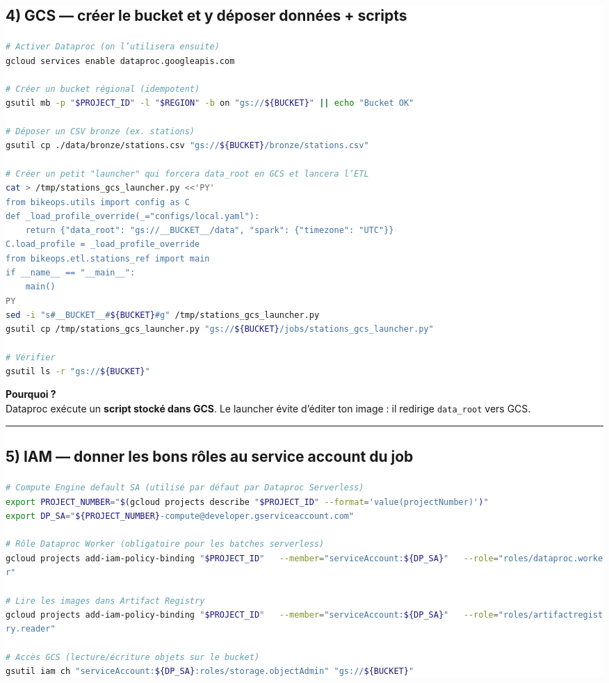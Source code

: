 
## 4) GCS — créer le bucket et y déposer données + scripts

```bash
# Activer Dataproc (on l’utilisera ensuite)
gcloud services enable dataproc.googleapis.com

# Créer un bucket régional (idempotent)
gsutil mb -p "$PROJECT_ID" -l "$REGION" -b on "gs://${BUCKET}" || echo "Bucket OK"

# Déposer un CSV bronze (ex. stations)
gsutil cp ./data/bronze/stations.csv "gs://${BUCKET}/bronze/stations.csv"

# Créer un petit "launcher" qui forcera data_root en GCS et lancera l’ETL
cat > /tmp/stations_gcs_launcher.py <<'PY'
from bikeops.utils import config as C
def _load_profile_override(_="configs/local.yaml"):
    return {"data_root": "gs://__BUCKET__/data", "spark": {"timezone": "UTC"}}
C.load_profile = _load_profile_override
from bikeops.etl.stations_ref import main
if __name__ == "__main__":
    main()
PY
sed -i "s#__BUCKET__#${BUCKET}#g" /tmp/stations_gcs_launcher.py
gsutil cp /tmp/stations_gcs_launcher.py "gs://${BUCKET}/jobs/stations_gcs_launcher.py"

# Vérifier
gsutil ls -r "gs://${BUCKET}"
```

**Pourquoi ?**  
Dataproc exécute un **script stocké dans GCS**. Le launcher évite d’éditer ton image : il redirige `data_root` vers GCS.

---

## 5) IAM — donner les bons rôles au service account du job

```bash
# Compute Engine default SA (utilisé par défaut par Dataproc Serverless)
export PROJECT_NUMBER="$(gcloud projects describe "$PROJECT_ID" --format='value(projectNumber)')"
export DP_SA="${PROJECT_NUMBER}-compute@developer.gserviceaccount.com"

# Rôle Dataproc Worker (obligatoire pour les batches serverless)
gcloud projects add-iam-policy-binding "$PROJECT_ID"   --member="serviceAccount:${DP_SA}"   --role="roles/dataproc.worker"

# Lire les images dans Artifact Registry
gcloud projects add-iam-policy-binding "$PROJECT_ID"   --member="serviceAccount:${DP_SA}"   --role="roles/artifactregistry.reader"

# Accès GCS (lecture/écriture objets sur le bucket)
gsutil iam ch "serviceAccount:${DP_SA}:roles/storage.objectAdmin" "gs://${BUCKET}"
```
